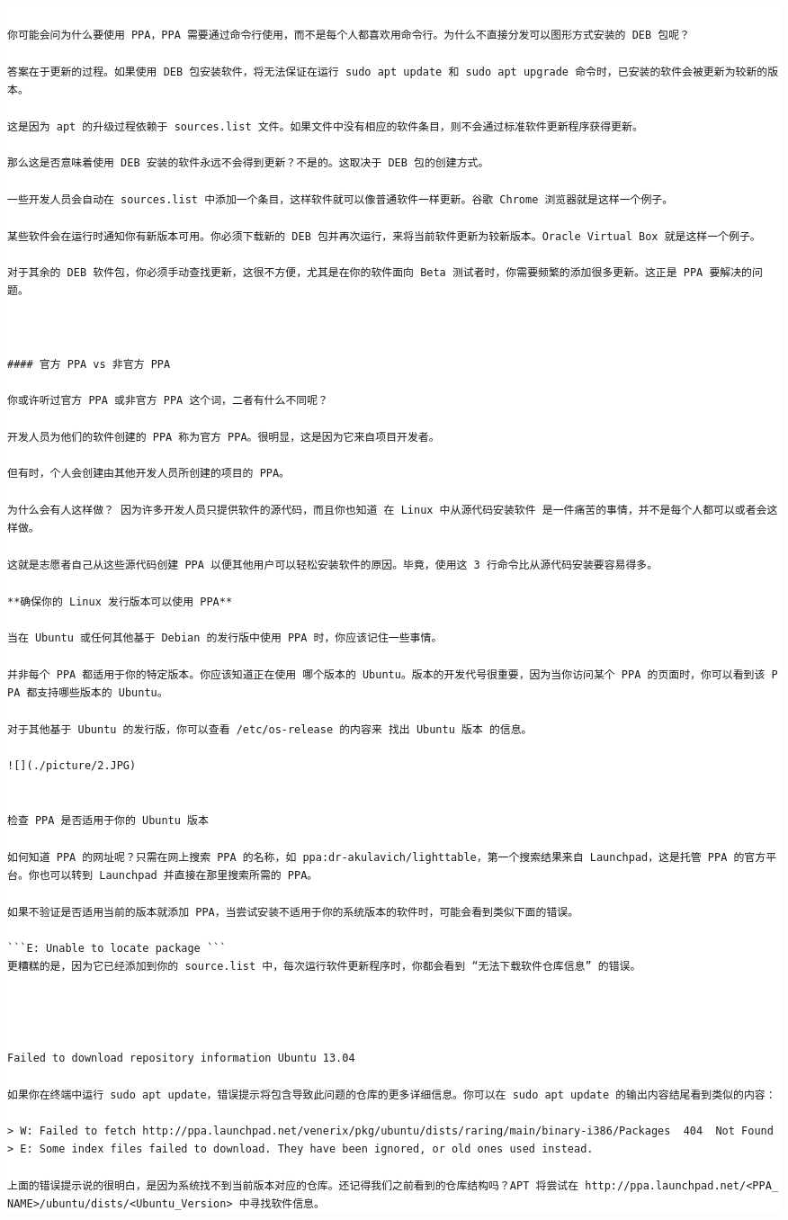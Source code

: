 ```

你可能会问为什么要使用 PPA，PPA 需要通过命令行使用，而不是每个人都喜欢用命令行。为什么不直接分发可以图形方式安装的 DEB 包呢？

答案在于更新的过程。如果使用 DEB 包安装软件，将无法保证在运行 sudo apt update 和 sudo apt upgrade 命令时，已安装的软件会被更新为较新的版本。

这是因为 apt 的升级过程依赖于 sources.list 文件。如果文件中没有相应的软件条目，则不会通过标准软件更新程序获得更新。

那么这是否意味着使用 DEB 安装的软件永远不会得到更新？不是的。这取决于 DEB 包的创建方式。

一些开发人员会自动在 sources.list 中添加一个条目，这样软件就可以像普通软件一样更新。谷歌 Chrome 浏览器就是这样一个例子。

某些软件会在运行时通知你有新版本可用。你必须下载新的 DEB 包并再次运行，来将当前软件更新为较新版本。Oracle Virtual Box 就是这样一个例子。

对于其余的 DEB 软件包，你必须手动查找更新，这很不方便，尤其是在你的软件面向 Beta 测试者时，你需要频繁的添加很多更新。这正是 PPA 要解决的问题。



#### 官方 PPA vs 非官方 PPA

你或许听过官方 PPA 或非官方 PPA 这个词，二者有什么不同呢？

开发人员为他们的软件创建的 PPA 称为官方 PPA。很明显，这是因为它来自项目开发者。

但有时，个人会创建由其他开发人员所创建的项目的 PPA。

为什么会有人这样做？ 因为许多开发人员只提供软件的源代码，而且你也知道 在 Linux 中从源代码安装软件 是一件痛苦的事情，并不是每个人都可以或者会这样做。

这就是志愿者自己从这些源代码创建 PPA 以便其他用户可以轻松安装软件的原因。毕竟，使用这 3 行命令比从源代码安装要容易得多。

**确保你的 Linux 发行版本可以使用 PPA**

当在 Ubuntu 或任何其他基于 Debian 的发行版中使用 PPA 时，你应该记住一些事情。

并非每个 PPA 都适用于你的特定版本。你应该知道正在使用 哪个版本的 Ubuntu。版本的开发代号很重要，因为当你访问某个 PPA 的页面时，你可以看到该 PPA 都支持哪些版本的 Ubuntu。

对于其他基于 Ubuntu 的发行版，你可以查看 /etc/os-release 的内容来 找出 Ubuntu 版本 的信息。

![](./picture/2.JPG)


检查 PPA 是否适用于你的 Ubuntu 版本

如何知道 PPA 的网址呢？只需在网上搜索 PPA 的名称，如 ppa:dr-akulavich/lighttable，第一个搜索结果来自 Launchpad，这是托管 PPA 的官方平台。你也可以转到 Launchpad 并直接在那里搜索所需的 PPA。

如果不验证是否适用当前的版本就添加 PPA，当尝试安装不适用于你的系统版本的软件时，可能会看到类似下面的错误。

```E: Unable to locate package ```
更糟糕的是，因为它已经添加到你的 source.list 中，每次运行软件更新程序时，你都会看到 “无法下载软件仓库信息” 的错误。




Failed to download repository information Ubuntu 13.04

如果你在终端中运行 sudo apt update，错误提示将包含导致此问题的仓库的更多详细信息。你可以在 sudo apt update 的输出内容结尾看到类似的内容：

> W: Failed to fetch http://ppa.launchpad.net/venerix/pkg/ubuntu/dists/raring/main/binary-i386/Packages  404  Not Found
> E: Some index files failed to download. They have been ignored, or old ones used instead.

上面的错误提示说的很明白，是因为系统找不到当前版本对应的仓库。还记得我们之前看到的仓库结构吗？APT 将尝试在 http://ppa.launchpad.net/<PPA_NAME>/ubuntu/dists/<Ubuntu_Version> 中寻找软件信息。
```